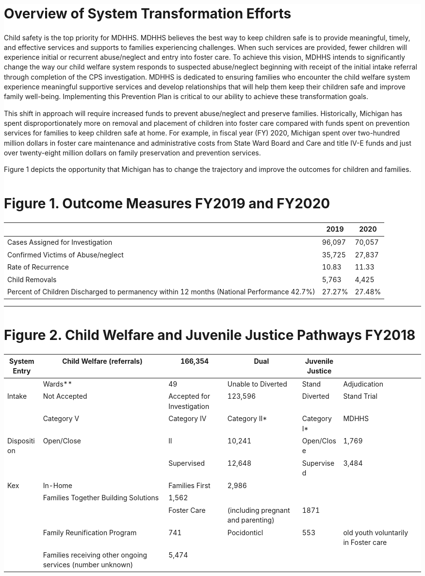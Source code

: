 # Overview of System Transformation Efforts

Child safety is the top priority for MDHHS. MDHHS believes the best way to keep children safe is to provide meaningful, timely, and effective services and supports to families experiencing challenges. When such services are provided, fewer children will experience initial or recurrent abuse/neglect and entry into foster care. To achieve this vision, MDHHS intends to significantly change the way our child welfare system responds to suspected abuse/neglect beginning with receipt of the initial intake referral through completion of the CPS investigation. MDHHS is dedicated to ensuring families who encounter the child welfare system experience meaningful supportive services and develop relationships that will help them keep their children safe and improve family well-being. Implementing this Prevention Plan is critical to our ability to achieve these transformation goals.

This shift in approach will require increased funds to prevent abuse/neglect and preserve families. Historically, Michigan has spent disproportionately more on removal and placement of children into foster care compared with funds spent on prevention services for families to keep children safe at home. For example, in fiscal year (FY) 2020, Michigan spent over two-hundred million dollars in foster care maintenance and administrative costs from State Ward Board and Care and title IV-E funds and just over twenty-eight million dollars on family preservation and prevention services.

Figure 1 depicts the opportunity that Michigan has to change the trajectory and improve the outcomes for children and families.

# Figure 1. Outcome Measures FY2019 and FY2020

|                                                                                            | 2019   | 2020   |
| ------------------------------------------------------------------------------------------ | ------ | ------ |
| Cases Assigned for Investigation                                                           | 96,097 | 70,057 |
| Confirmed Victims of Abuse/neglect                                                         | 35,725 | 27,837 |
| Rate of Recurrence                                                                         | 10.83  | 11.33  |
| Child Removals                                                                             | 5,763  | 4,425  |
| Percent of Children Discharged to permanency within 12 months (National Performance 42.7%) | 27.27% | 27.48% |



---



# Figure 2. Child Welfare and Juvenile Justice Pathways FY2018

| System Entry                                                                                | Child Welfare (referrals)                                  | 166,354                    | Dual                               | Juvenile Justice |                                      |   |
| ------------------------------------------------------------------------------------------- | ---------------------------------------------------------- | -------------------------- | ---------------------------------- | ---------------- | ------------------------------------ | - |
|                                                                                             | Wards\*\*                                                  | 49                         | Unable to Diverted                 | Stand            | Adjudication                         |   |
| Intake                                                                                      | Not Accepted                                               | Accepted for Investigation | 123,596                            | Diverted         | Stand Trial                          |   |
|                                                                                             | Category V                                                 | Category IV                | Category II\*                      | Category I\*     | MDHHS                                |   |
| Disposition                                                                                 | Open/Close                                                 | Il                         | 10,241                             | Open/Close       | 1,769                                |   |
|                                                                                             |                                                            | Supervised                 | 12,648                             | Supervised       | 3,484                                |   |
| Kex                                                                                         | In-Home                                                    | Families First             | 2,986                              |                  |                                      |   |
|                                                                                             | Families Together Building Solutions                       | 1,562                      |                                    |                  |                                      |   |
|                                                                                             |                                                            | Foster Care                | (including pregnant and parenting) | 1871             |                                      |   |
|                                                                                             | Family Reunification Program                               | 741                        | Pocidonticl                        | 553              | old youth voluntarily in Foster care |   |
|                                                                                             | Families receiving other ongoing services (number unknown) | 5,474                      |                                    |                  |                                      |   |